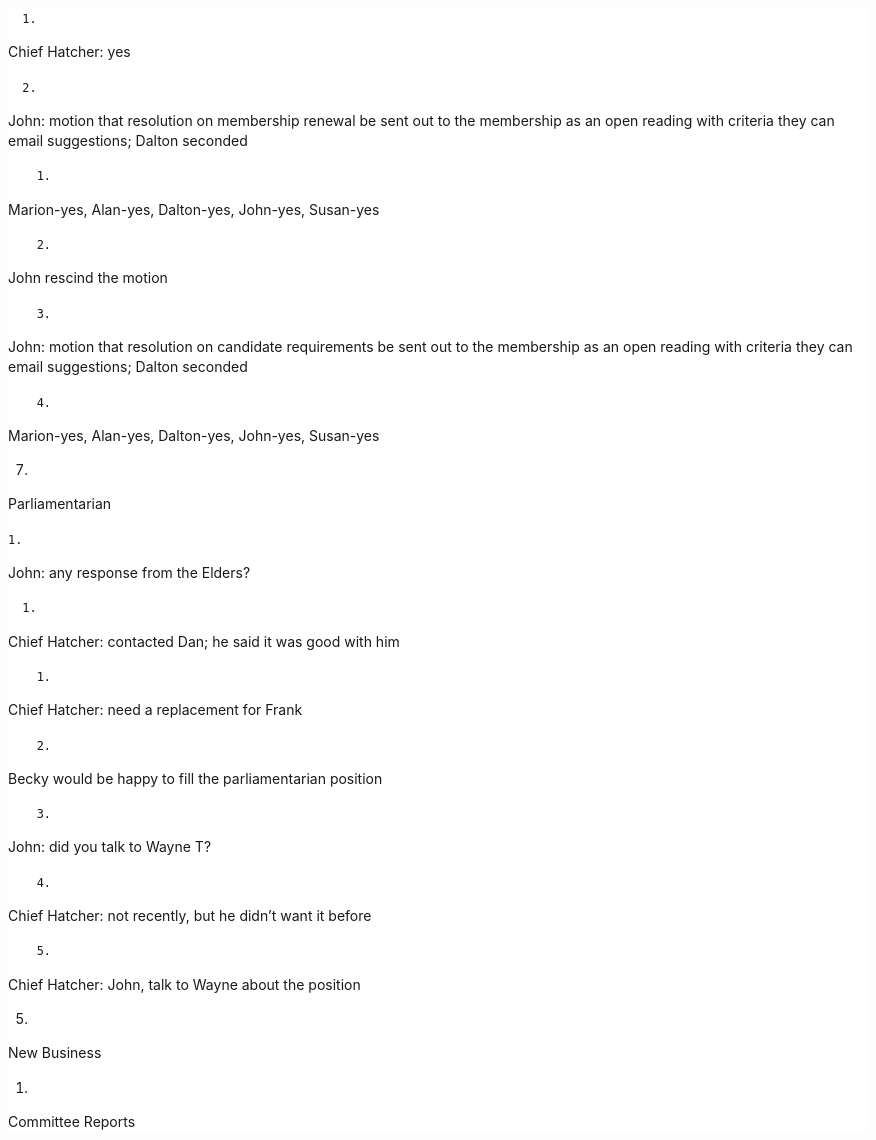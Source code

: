       1.

Chief Hatcher: yes

      2.

John: motion that resolution on membership renewal be sent out to the membership as an open reading with criteria they can email suggestions; Dalton seconded

        1.

Marion-yes, Alan-yes, Dalton-yes, John-yes, Susan-yes

        2.

John rescind the motion

        3.

John: motion that resolution on candidate requirements be sent out to the membership as an open reading with criteria they can email suggestions; Dalton seconded

        4.

Marion-yes, Alan-yes, Dalton-yes, John-yes, Susan-yes

  7.

Parliamentarian

    1.

John: any response from the Elders?

      1.

Chief Hatcher: contacted Dan; he said it was good with him

        1.

Chief Hatcher: need a replacement for Frank

        2.

Becky would be happy to fill the parliamentarian position

        3.

John: did you talk to Wayne T?

        4.

Chief Hatcher: not recently, but he didn’t want it before

        5.

Chief Hatcher: John, talk to Wayne about the position

5.

New Business

  1.

Committee Reports
